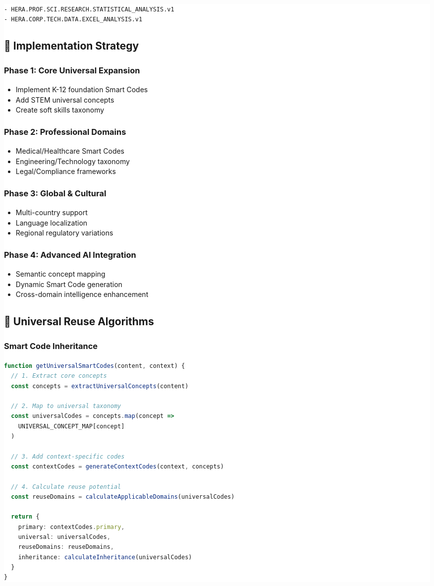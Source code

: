 ```
- HERA.PROF.SCI.RESEARCH.STATISTICAL_ANALYSIS.v1
- HERA.CORP.TECH.DATA.EXCEL_ANALYSIS.v1
```

## 🚀 **Implementation Strategy**

### **Phase 1: Core Universal Expansion**
- Implement K-12 foundation Smart Codes
- Add STEM universal concepts
- Create soft skills taxonomy

### **Phase 2: Professional Domains**
- Medical/Healthcare Smart Codes
- Engineering/Technology taxonomy
- Legal/Compliance frameworks

### **Phase 3: Global & Cultural**
- Multi-country support
- Language localization
- Regional regulatory variations

### **Phase 4: Advanced AI Integration**
- Semantic concept mapping
- Dynamic Smart Code generation
- Cross-domain intelligence enhancement

## 🎯 **Universal Reuse Algorithms**

### **Smart Code Inheritance**
```typescript
function getUniversalSmartCodes(content, context) {
  // 1. Extract core concepts
  const concepts = extractUniversalConcepts(content)
  
  // 2. Map to universal taxonomy
  const universalCodes = concepts.map(concept => 
    UNIVERSAL_CONCEPT_MAP[concept]
  )
  
  // 3. Add context-specific codes
  const contextCodes = generateContextCodes(context, concepts)
  
  // 4. Calculate reuse potential
  const reuseDomains = calculateApplicableDomains(universalCodes)
  
  return {
    primary: contextCodes.primary,
    universal: universalCodes,
    reuseDomains: reuseDomains,
    inheritance: calculateInheritance(universalCodes)
  }
}
```
